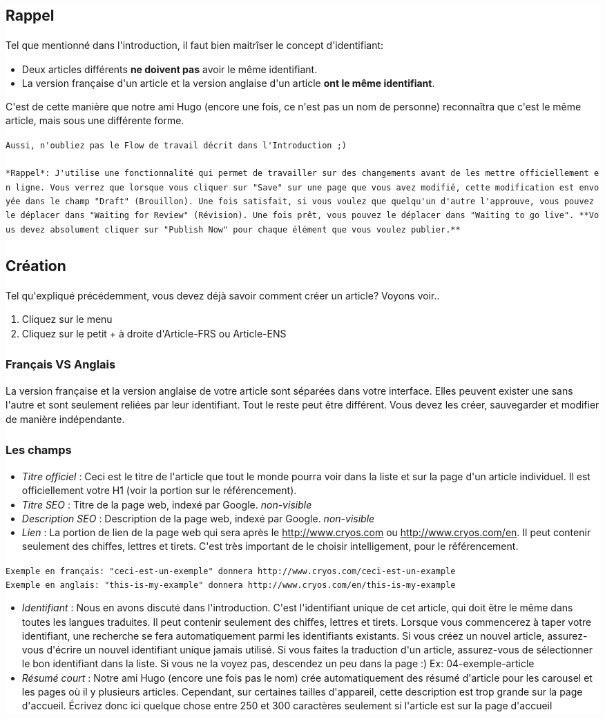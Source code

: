 ## Rappel

Tel que mentionné dans l'introduction, il faut bien maitrîser le concept d'identifiant:

- Deux articles différents **ne doivent pas** avoir le même identifiant.
- La version française d'un article et la version anglaise d'un article **ont le même identifiant**.

C'est de cette manière que notre ami Hugo (encore une fois, ce n'est pas un nom de personne) reconnaîtra que c'est le même article, mais sous une différente forme.

```hint|directive
Aussi, n'oubliez pas le Flow de travail décrit dans l'Introduction ;)

*Rappel*: J'utilise une fonctionnalité qui permet de travailler sur des changements avant de les mettre officiellement en ligne. Vous verrez que lorsque vous cliquer sur "Save" sur une page que vous avez modifié, cette modification est envoyée dans le champ "Draft" (Brouillon). Une fois satisfait, si vous voulez que quelqu'un d'autre l'approuve, vous pouvez le déplacer dans "Waiting for Review" (Révision). Une fois prêt, vous pouvez le déplacer dans "Waiting to go live". **Vous devez absolument cliquer sur "Publish Now" pour chaque élément que vous voulez publier.**
```

## Création

Tel qu'expliqué précédemment, vous devez déjà savoir comment créer un article? Voyons voir..

1. Cliquez sur le menu
2. Cliquez sur le petit + à droite d'Article-FRS ou Article-ENS

### Français VS Anglais

La version française et la version anglaise de votre article sont séparées dans votre interface. Elles peuvent exister une sans l'autre et sont seulement reliées par leur identifiant. Tout le reste peut être différent. Vous devez les créer, sauvegarder et modifier de manière indépendante.

### Les champs

- *Titre officiel* : Ceci est le titre de l'article que tout le monde pourra voir dans la liste et sur la page d'un article individuel. Il est officiellement votre H1 (voir la portion sur le référencement).
- *Titre SEO* : Titre de la page web, indexé par Google. *non-visible*
- *Description SEO* : Description de la page web, indexé par Google. *non-visible*
- *Lien* : La portion de lien de la page web qui sera après le http://www.cryos.com ou http://www.cryos.com/en. Il peut contenir seulement des chiffes, lettres et tirets. C'est très important de le choisir intelligement, pour le référencement. 

```hint|directive
Exemple en français: "ceci-est-un-exemple" donnera http://www.cryos.com/ceci-est-un-example
Exemple en anglais: "this-is-my-example" donnera http://www.cryos.com/en/this-is-my-example
```

- *Identifiant* : Nous en avons discuté dans l'introduction. C'est l'identifiant unique de cet article, qui doit être le même dans toutes les langues traduites. Il peut contenir seulement des chiffes, lettres et tirets. Lorsque vous commencerez à taper votre identifiant, une recherche se fera automatiquement parmi les identifiants existants. Si vous créez un nouvel article, assurez-vous d'écrire un nouvel identifiant unique jamais utilisé. Si vous faites la traduction d'un article, assurez-vous de sélectionner le bon identifiant dans la liste. Si vous ne la voyez pas, descendez un peu dans la page :) Ex: 04-exemple-article
- *Résumé court* : Notre ami Hugo (encore une fois pas le nom) crée automatiquement des résumé d'article pour les carousel et les pages où il y plusieurs articles. Cependant, sur certaines tailles d'appareil, cette description est trop grande sur la page d'accueil. Écrivez donc ici quelque chose entre 250 et 300 caractères seulement si l'article est sur la page d'accueil